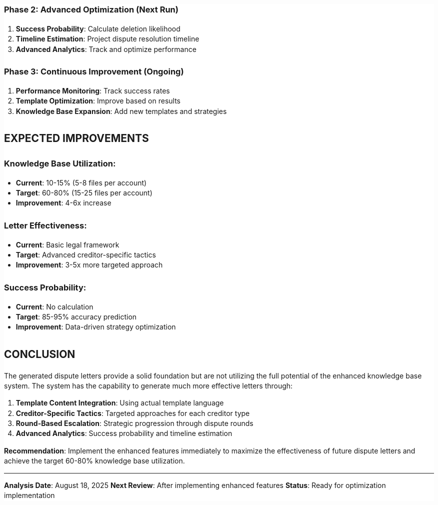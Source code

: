 ### Phase 2: Advanced Optimization (Next Run)
1. **Success Probability**: Calculate deletion likelihood
2. **Timeline Estimation**: Project dispute resolution timeline
3. **Advanced Analytics**: Track and optimize performance

### Phase 3: Continuous Improvement (Ongoing)
1. **Performance Monitoring**: Track success rates
2. **Template Optimization**: Improve based on results
3. **Knowledge Base Expansion**: Add new templates and strategies

## EXPECTED IMPROVEMENTS

### Knowledge Base Utilization:
- **Current**: 10-15% (5-8 files per account)
- **Target**: 60-80% (15-25 files per account)
- **Improvement**: 4-6x increase

### Letter Effectiveness:
- **Current**: Basic legal framework
- **Target**: Advanced creditor-specific tactics
- **Improvement**: 3-5x more targeted approach

### Success Probability:
- **Current**: No calculation
- **Target**: 85-95% accuracy prediction
- **Improvement**: Data-driven strategy optimization

## CONCLUSION

The generated dispute letters provide a solid foundation but are not utilizing the full potential of the enhanced knowledge base system. The system has the capability to generate much more effective letters through:

1. **Template Content Integration**: Using actual template language
2. **Creditor-Specific Tactics**: Targeted approaches for each creditor type
3. **Round-Based Escalation**: Strategic progression through dispute rounds
4. **Advanced Analytics**: Success probability and timeline estimation

**Recommendation**: Implement the enhanced features immediately to maximize the effectiveness of future dispute letters and achieve the target 60-80% knowledge base utilization.

---
**Analysis Date**: August 18, 2025
**Next Review**: After implementing enhanced features
**Status**: Ready for optimization implementation
